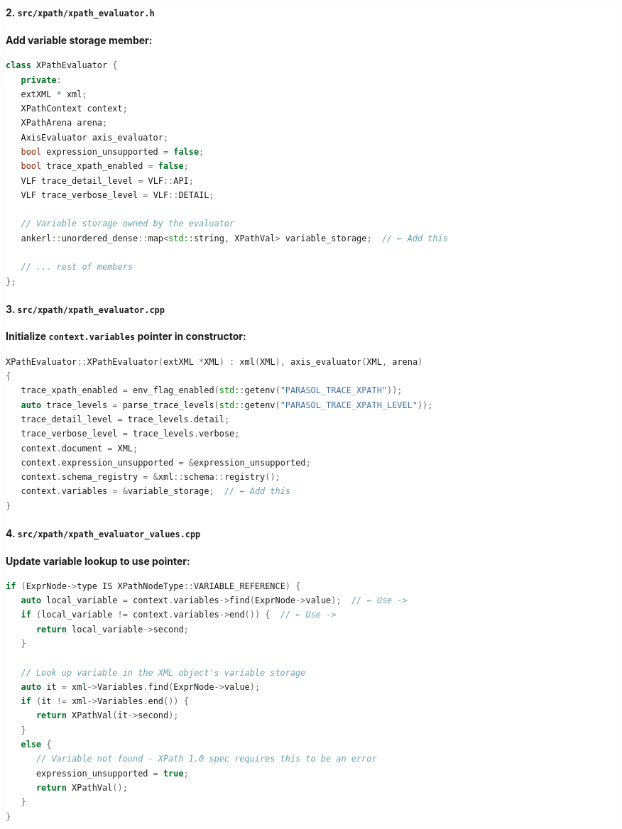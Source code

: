 #### 2. `src/xpath/xpath_evaluator.h`

**Add variable storage member:**

```cpp
class XPathEvaluator {
   private:
   extXML * xml;
   XPathContext context;
   XPathArena arena;
   AxisEvaluator axis_evaluator;
   bool expression_unsupported = false;
   bool trace_xpath_enabled = false;
   VLF trace_detail_level = VLF::API;
   VLF trace_verbose_level = VLF::DETAIL;

   // Variable storage owned by the evaluator
   ankerl::unordered_dense::map<std::string, XPathVal> variable_storage;  // ← Add this

   // ... rest of members
};
```

#### 3. `src/xpath/xpath_evaluator.cpp`

**Initialize `context.variables` pointer in constructor:**

```cpp
XPathEvaluator::XPathEvaluator(extXML *XML) : xml(XML), axis_evaluator(XML, arena)
{
   trace_xpath_enabled = env_flag_enabled(std::getenv("PARASOL_TRACE_XPATH"));
   auto trace_levels = parse_trace_levels(std::getenv("PARASOL_TRACE_XPATH_LEVEL"));
   trace_detail_level = trace_levels.detail;
   trace_verbose_level = trace_levels.verbose;
   context.document = XML;
   context.expression_unsupported = &expression_unsupported;
   context.schema_registry = &xml::schema::registry();
   context.variables = &variable_storage;  // ← Add this
}
```

#### 4. `src/xpath/xpath_evaluator_values.cpp`

**Update variable lookup to use pointer:**

```cpp
if (ExprNode->type IS XPathNodeType::VARIABLE_REFERENCE) {
   auto local_variable = context.variables->find(ExprNode->value);  // ← Use ->
   if (local_variable != context.variables->end()) {  // ← Use ->
      return local_variable->second;
   }

   // Look up variable in the XML object's variable storage
   auto it = xml->Variables.find(ExprNode->value);
   if (it != xml->Variables.end()) {
      return XPathVal(it->second);
   }
   else {
      // Variable not found - XPath 1.0 spec requires this to be an error
      expression_unsupported = true;
      return XPathVal();
   }
}
```
